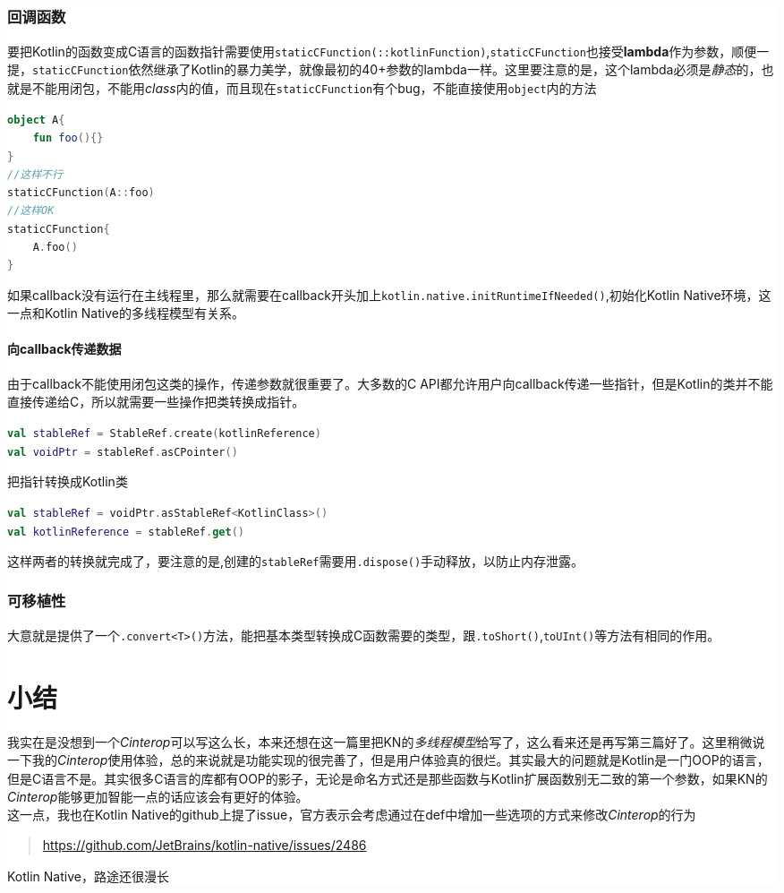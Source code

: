 ### 回调函数
要把Kotlin的函数变成C语言的函数指针需要使用`staticCFunction(::kotlinFunction)`,`staticCFunction`也接受**lambda**作为参数，顺便一提，`staticCFunction`依然继承了Kotlin的暴力美学，就像最初的40+参数的lambda一样。这里要注意的是，这个lambda必须是*静态*的，也就是不能用闭包，不能用*class*内的值，而且现在`staticCFunction`有个bug，不能直接使用`object`内的方法
```Kotlin
object A{
    fun foo(){}
}
//这样不行
staticCFunction(A::foo)
//这样OK
staticCFunction{
    A.foo()
}
```
如果callback没有运行在主线程里，那么就需要在callback开头加上`kotlin.native.initRuntimeIfNeeded()`,初始化Kotlin Native环境，这一点和Kotlin Native的多线程模型有关系。
#### 向callback传递数据
由于callback不能使用闭包这类的操作，传递参数就很重要了。大多数的C API都允许用户向callback传递一些指针，但是Kotlin的类并不能直接传递给C，所以就需要一些操作把类转换成指针。
```Kotlin
val stableRef = StableRef.create(kotlinReference)
val voidPtr = stableRef.asCPointer()
```
把指针转换成Kotlin类
```Kotlin
val stableRef = voidPtr.asStableRef<KotlinClass>()
val kotlinReference = stableRef.get()
```
这样两者的转换就完成了，要注意的是,创建的`stableRef`需要用`.dispose()`手动释放，以防止内存泄露。

### 可移植性
大意就是提供了一个`.convert<T>()`方法，能把基本类型转换成C函数需要的类型，跟`.toShort()`,`toUInt()`等方法有相同的作用。

# 小结
我实在是没想到一个*Cinterop*可以写这么长，本来还想在这一篇里把KN的*多线程模型*给写了，这么看来还是再写第三篇好了。这里稍微说一下我的*Cinterop*使用体验，总的来说就是功能实现的很完善了，但是用户体验真的很烂。其实最大的问题就是Kotlin是一门OOP的语言，但是C语言不是。其实很多C语言的库都有OOP的影子，无论是命名方式还是那些函数与Kotlin扩展函数别无二致的第一个参数，如果KN的*Cinterop*能够更加智能一点的话应该会有更好的体验。  
这一点，我也在Kotlin Native的github上提了issue，官方表示会考虑通过在def中增加一些选项的方式来修改*Cinterop*的行为
> https://github.com/JetBrains/kotlin-native/issues/2486

Kotlin Native，路途还很漫长
